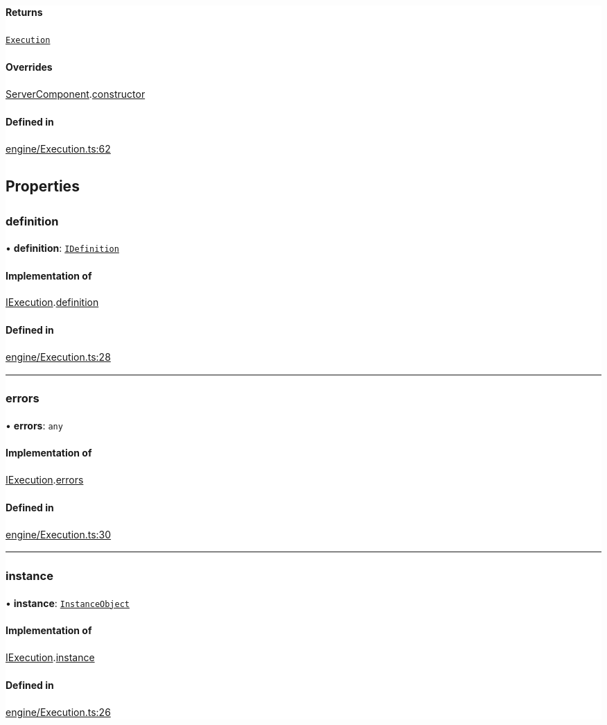 #### Returns

[`Execution`](Execution.md)

#### Overrides

[ServerComponent](ServerComponent.md).[constructor](ServerComponent.md#constructor)

#### Defined in

[engine/Execution.ts:62](https://bitbucket.org/ralphhanna/bpmn-server/src/2ac50a51/WebApp/bpmnServer/src/engine/Execution.ts#lines-62)

## Properties

### definition

• **definition**: [`IDefinition`](../interfaces/IDefinition.md)

#### Implementation of

[IExecution](../interfaces/IExecution.md).[definition](../interfaces/IExecution.md#definition)

#### Defined in

[engine/Execution.ts:28](https://bitbucket.org/ralphhanna/bpmn-server/src/2ac50a51/WebApp/bpmnServer/src/engine/Execution.ts#lines-28)

___

### errors

• **errors**: `any`

#### Implementation of

[IExecution](../interfaces/IExecution.md).[errors](../interfaces/IExecution.md#errors)

#### Defined in

[engine/Execution.ts:30](https://bitbucket.org/ralphhanna/bpmn-server/src/2ac50a51/WebApp/bpmnServer/src/engine/Execution.ts#lines-30)

___

### instance

• **instance**: [`InstanceObject`](InstanceObject.md)

#### Implementation of

[IExecution](../interfaces/IExecution.md).[instance](../interfaces/IExecution.md#instance)

#### Defined in

[engine/Execution.ts:26](https://bitbucket.org/ralphhanna/bpmn-server/src/2ac50a51/WebApp/bpmnServer/src/engine/Execution.ts#lines-26)
